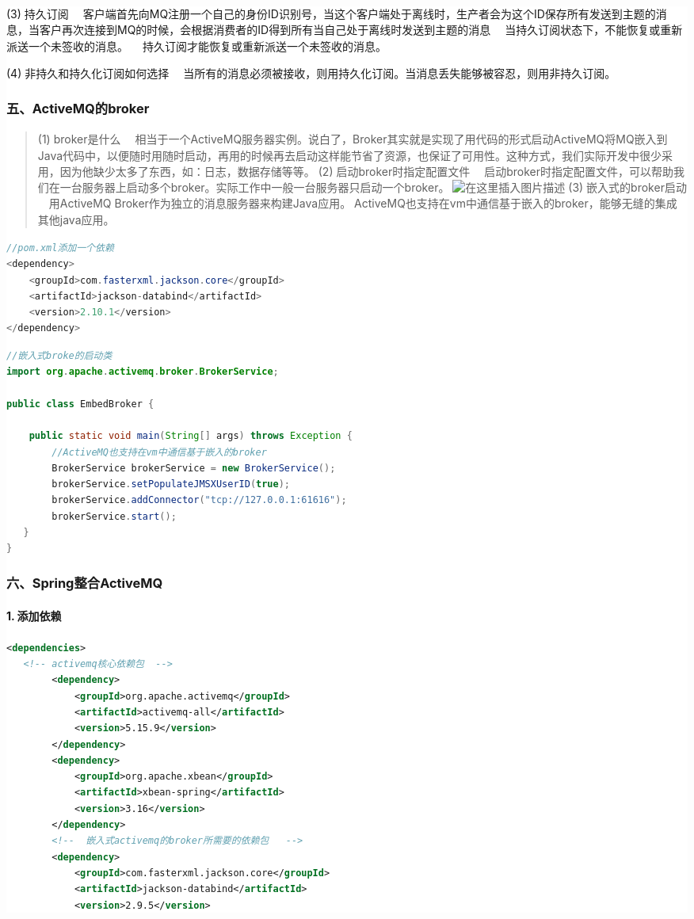    (3)	持久订阅
   &emsp;客户端首先向MQ注册一个自己的身份ID识别号，当这个客户端处于离线时，生产者会为这个ID保存所有发送到主题的消息，当客户再次连接到MQ的时候，会根据消费者的ID得到所有当自己处于离线时发送到主题的消息
   &emsp;当持久订阅状态下，不能恢复或重新派送一个未签收的消息。
   &emsp;持久订阅才能恢复或重新派送一个未签收的消息。

   (4)	非持久和持久化订阅如何选择
   &emsp;当所有的消息必须被接收，则用持久化订阅。当消息丢失能够被容忍，则用非持久订阅。
### 五、ActiveMQ的broker
> (1)	 broker是什么
> &emsp;相当于一个ActiveMQ服务器实例。说白了，Broker其实就是实现了用代码的形式启动ActiveMQ将MQ嵌入到Java代码中，以便随时用随时启动，再用的时候再去启动这样能节省了资源，也保证了可用性。这种方式，我们实际开发中很少采用，因为他缺少太多了东西，如：日志，数据存储等等。
> (2) 启动broker时指定配置文件
> &emsp;启动broker时指定配置文件，可以帮助我们在一台服务器上启动多个broker。实际工作中一般一台服务器只启动一个broker。
> ![在这里插入图片描述](https://img-blog.csdnimg.cn/20200929215244488.png?x-oss-process=image/watermark,type_ZmFuZ3poZW5naGVpdGk,shadow_10,text_aHR0cHM6Ly9ibG9nLmNzZG4ubmV0L3h1YW54eHh4eHg=,size_16,color_FFFFFF,t_70#pic_center)
> (3)	嵌入式的broker启动
> &emsp;用ActiveMQ Broker作为独立的消息服务器来构建Java应用。
> ActiveMQ也支持在vm中通信基于嵌入的broker，能够无缝的集成其他java应用。
```java
//pom.xml添加一个依赖
<dependency>
    <groupId>com.fasterxml.jackson.core</groupId>
    <artifactId>jackson-databind</artifactId>
    <version>2.10.1</version>
</dependency>
```
```java
//嵌入式broke的启动类
import org.apache.activemq.broker.BrokerService;

public class EmbedBroker {

    public static void main(String[] args) throws Exception {
        //ActiveMQ也支持在vm中通信基于嵌入的broker
        BrokerService brokerService = new BrokerService();
        brokerService.setPopulateJMSXUserID(true);
        brokerService.addConnector("tcp://127.0.0.1:61616");
        brokerService.start();
   }
}
```
### 六、Spring整合ActiveMQ
#### 1.  添加依赖
```xml
<dependencies>
   <!-- activemq核心依赖包  -->
        <dependency>
            <groupId>org.apache.activemq</groupId>
            <artifactId>activemq-all</artifactId>
            <version>5.15.9</version>
        </dependency>
        <dependency>
            <groupId>org.apache.xbean</groupId>
            <artifactId>xbean-spring</artifactId>
            <version>3.16</version>
        </dependency>
        <!--  嵌入式activemq的broker所需要的依赖包   -->
        <dependency>
            <groupId>com.fasterxml.jackson.core</groupId>
            <artifactId>jackson-databind</artifactId>
            <version>2.9.5</version>
```